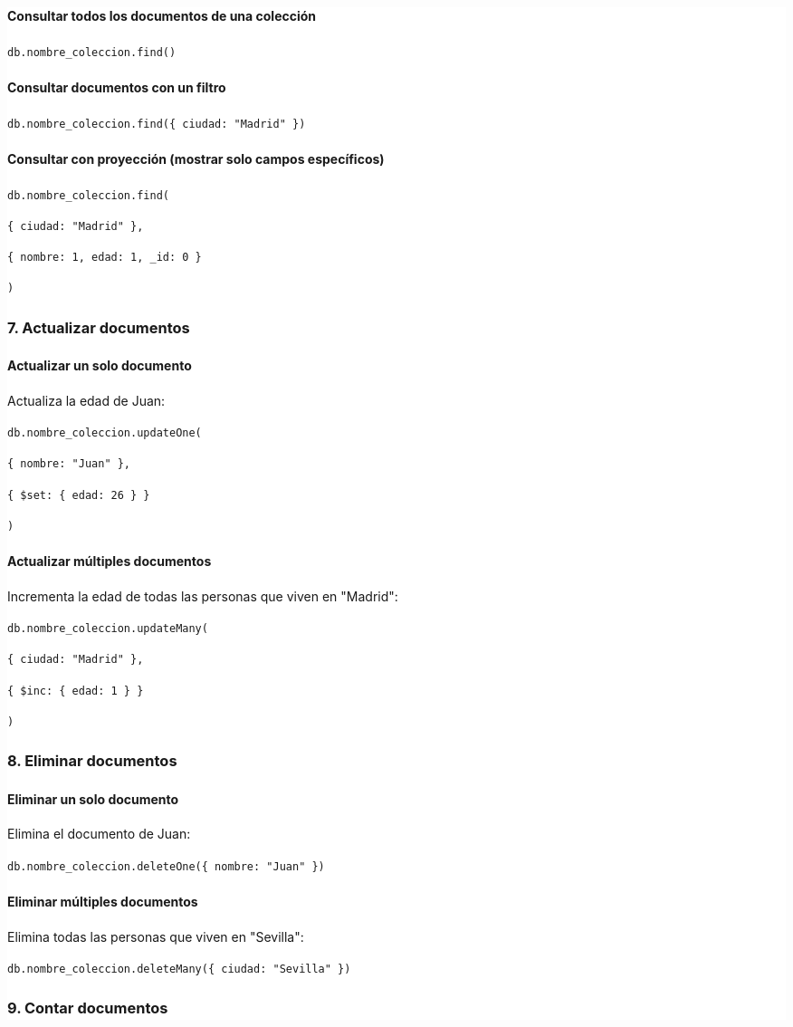 #### **Consultar todos los documentos de una colección**

`db.nombre_coleccion.find()`

#### **Consultar documentos con un filtro**

`db.nombre_coleccion.find({ ciudad: "Madrid" })`

#### **Consultar con proyección (mostrar solo campos específicos)**

`db.nombre_coleccion.find(`

 `{ ciudad: "Madrid" },`

 `{ nombre: 1, edad: 1, _id: 0 }`

`)`

### **7\. Actualizar documentos**

#### **Actualizar un solo documento**

Actualiza la edad de Juan:

`db.nombre_coleccion.updateOne(`

  `{ nombre: "Juan" },`

  `{ $set: { edad: 26 } }`

`)`

#### **Actualizar múltiples documentos**

Incrementa la edad de todas las personas que viven en "Madrid":

`db.nombre_coleccion.updateMany(`

  `{ ciudad: "Madrid" },`

  `{ $inc: { edad: 1 } }`

`)`

### **8\. Eliminar documentos**

#### **Eliminar un solo documento**

Elimina el documento de Juan:

`db.nombre_coleccion.deleteOne({ nombre: "Juan" })`

#### **Eliminar múltiples documentos**

Elimina todas las personas que viven en "Sevilla":

`db.nombre_coleccion.deleteMany({ ciudad: "Sevilla" })`

### **9\. Contar documentos**
